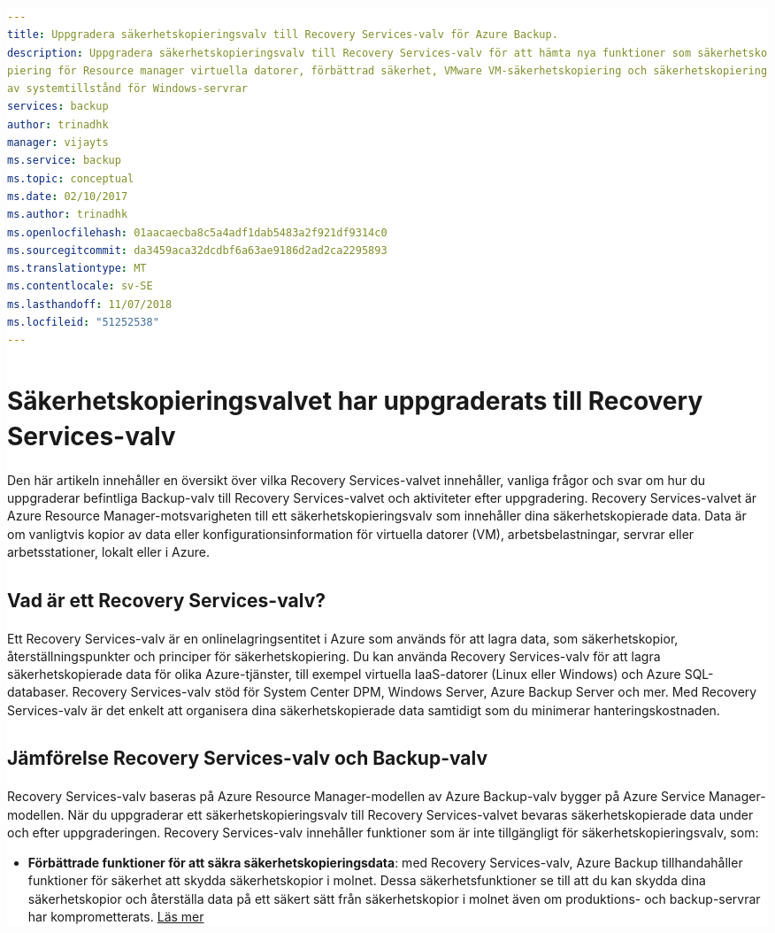 ```yaml
---
title: Uppgradera säkerhetskopieringsvalv till Recovery Services-valv för Azure Backup.
description: Uppgradera säkerhetskopieringsvalv till Recovery Services-valv för att hämta nya funktioner som säkerhetskopiering för Resource manager virtuella datorer, förbättrad säkerhet, VMware VM-säkerhetskopiering och säkerhetskopiering av systemtillstånd för Windows-servrar
services: backup
author: trinadhk
manager: vijayts
ms.service: backup
ms.topic: conceptual
ms.date: 02/10/2017
ms.author: trinadhk
ms.openlocfilehash: 01aacaecba8c5a4adf1dab5483a2f921df9314c0
ms.sourcegitcommit: da3459aca32dcdbf6a63ae9186d2ad2ca2295893
ms.translationtype: MT
ms.contentlocale: sv-SE
ms.lasthandoff: 11/07/2018
ms.locfileid: "51252538"
---
```

# <a name="backup-vault-upgraded-to-recovery-services-vault"></a>Säkerhetskopieringsvalvet har uppgraderats till Recovery Services-valv
Den här artikeln innehåller en översikt över vilka Recovery Services-valvet innehåller, vanliga frågor och svar om hur du uppgraderar befintliga Backup-valv till Recovery Services-valvet och aktiviteter efter uppgradering. Recovery Services-valvet är Azure Resource Manager-motsvarigheten till ett säkerhetskopieringsvalv som innehåller dina säkerhetskopierade data. Data är om vanligtvis kopior av data eller konfigurationsinformation för virtuella datorer (VM), arbetsbelastningar, servrar eller arbetsstationer, lokalt eller i Azure.

## <a name="what-is-a-recovery-services-vault"></a>Vad är ett Recovery Services-valv?
Ett Recovery Services-valv är en onlinelagringsentitet i Azure som används för att lagra data, som säkerhetskopior, återställningspunkter och principer för säkerhetskopiering. Du kan använda Recovery Services-valv för att lagra säkerhetskopierade data för olika Azure-tjänster, till exempel virtuella IaaS-datorer (Linux eller Windows) och Azure SQL-databaser. Recovery Services-valv stöd för System Center DPM, Windows Server, Azure Backup Server och mer. Med Recovery Services-valv är det enkelt att organisera dina säkerhetskopierade data samtidigt som du minimerar hanteringskostnaden.

## <a name="comparing-recovery-services-vaults-and-backup-vaults"></a>Jämförelse Recovery Services-valv och Backup-valv
Recovery Services-valv baseras på Azure Resource Manager-modellen av Azure Backup-valv bygger på Azure Service Manager-modellen. När du uppgraderar ett säkerhetskopieringsvalv till Recovery Services-valvet bevaras säkerhetskopierade data under och efter uppgraderingen. Recovery Services-valv innehåller funktioner som är inte tillgängligt för säkerhetskopieringsvalv, som:

- **Förbättrade funktioner för att säkra säkerhetskopieringsdata**: med Recovery Services-valv, Azure Backup tillhandahåller funktioner för säkerhet att skydda säkerhetskopior i molnet. Dessa säkerhetsfunktioner se till att du kan skydda dina säkerhetskopior och återställa data på ett säkert sätt från säkerhetskopior i molnet även om produktions- och backup-servrar har komprometterats. [Läs mer](backup-azure-security-feature.md)
